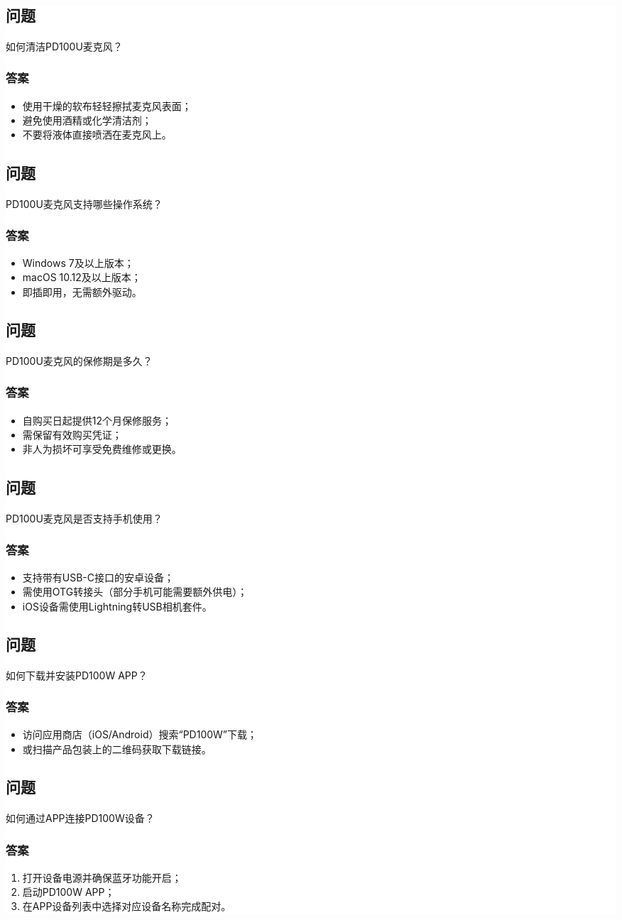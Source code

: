 
## 问题
如何清洁PD100U麦克风？
### 答案
- 使用干燥的软布轻轻擦拭麦克风表面；
- 避免使用酒精或化学清洁剂；
- 不要将液体直接喷洒在麦克风上。


## 问题
PD100U麦克风支持哪些操作系统？
### 答案
- Windows 7及以上版本；
- macOS 10.12及以上版本；
- 即插即用，无需额外驱动。


## 问题
PD100U麦克风的保修期是多久？
### 答案
- 自购买日起提供12个月保修服务；
- 需保留有效购买凭证；
- 非人为损坏可享受免费维修或更换。


## 问题
PD100U麦克风是否支持手机使用？
### 答案
- 支持带有USB-C接口的安卓设备；
- 需使用OTG转接头（部分手机可能需要额外供电）；
- iOS设备需使用Lightning转USB相机套件。


## 问题
如何下载并安装PD100W APP？
### 答案
- 访问应用商店（iOS/Android）搜索“PD100W”下载；
- 或扫描产品包装上的二维码获取下载链接。


## 问题
如何通过APP连接PD100W设备？
### 答案
1. 打开设备电源并确保蓝牙功能开启；
2. 启动PD100W APP；
3. 在APP设备列表中选择对应设备名称完成配对。
